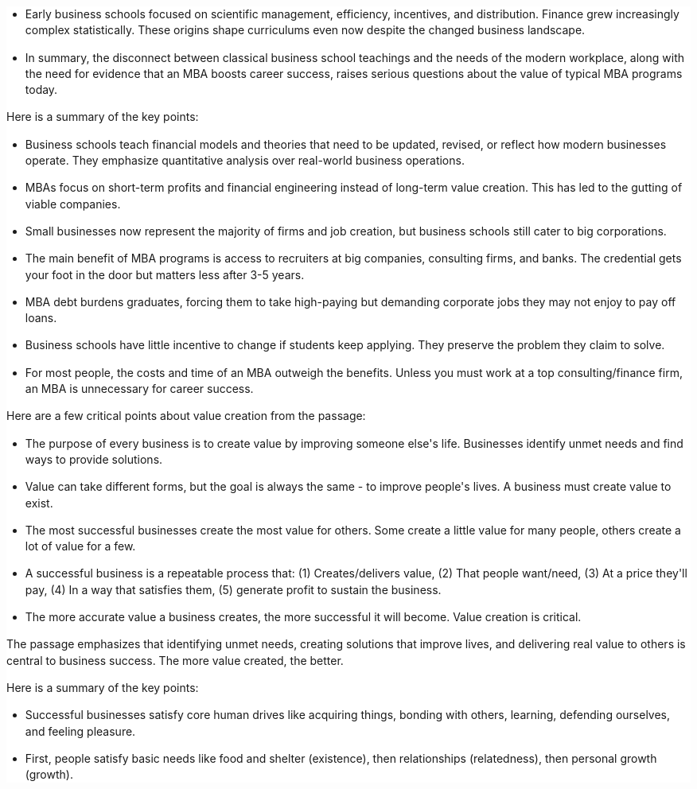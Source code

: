 - Early business schools focused on scientific management, efficiency, incentives, and distribution. Finance grew increasingly complex statistically. These origins shape curriculums even now despite the changed business landscape.

- In summary, the disconnect between classical business school teachings and the needs of the modern workplace, along with the need for evidence that an MBA boosts career success, raises serious questions about the value of typical MBA programs today.

 Here is a summary of the key points:

- Business schools teach financial models and theories that need to be updated, revised, or reflect how modern businesses operate. They emphasize quantitative analysis over real-world business operations. 

- MBAs focus on short-term profits and financial engineering instead of long-term value creation. This has led to the gutting of viable companies.  

- Small businesses now represent the majority of firms and job creation, but business schools still cater to big corporations.  

- The main benefit of MBA programs is access to recruiters at big companies, consulting firms, and banks. The credential gets your foot in the door but matters less after 3-5 years.

- MBA debt burdens graduates, forcing them to take high-paying but demanding corporate jobs they may not enjoy to pay off loans.

- Business schools have little incentive to change if students keep applying. They preserve the problem they claim to solve.

- For most people, the costs and time of an MBA outweigh the benefits. Unless you must work at a top consulting/finance firm, an MBA is unnecessary for career success.

 Here are a few critical points about value creation from the passage:

- The purpose of every business is to create value by improving someone else's life. Businesses identify unmet needs and find ways to provide solutions. 

- Value can take different forms, but the goal is always the same - to improve people's lives. A business must create value to exist.

- The most successful businesses create the most value for others. Some create a little value for many people, others create a lot of value for a few. 

- A successful business is a repeatable process that: (1) Creates/delivers value, (2) That people want/need, (3) At a price they'll pay, (4) In a way that satisfies them, (5) generate profit to sustain the business.

- The more accurate value a business creates, the more successful it will become. Value creation is critical.

The passage emphasizes that identifying unmet needs, creating solutions that improve lives, and delivering real value to others is central to business success. The more value created, the better.

 Here is a summary of the key points:

- Successful businesses satisfy core human drives like acquiring things, bonding with others, learning, defending ourselves, and feeling pleasure. 

- First, people satisfy basic needs like food and shelter (existence), then relationships (relatedness), then personal growth (growth).
